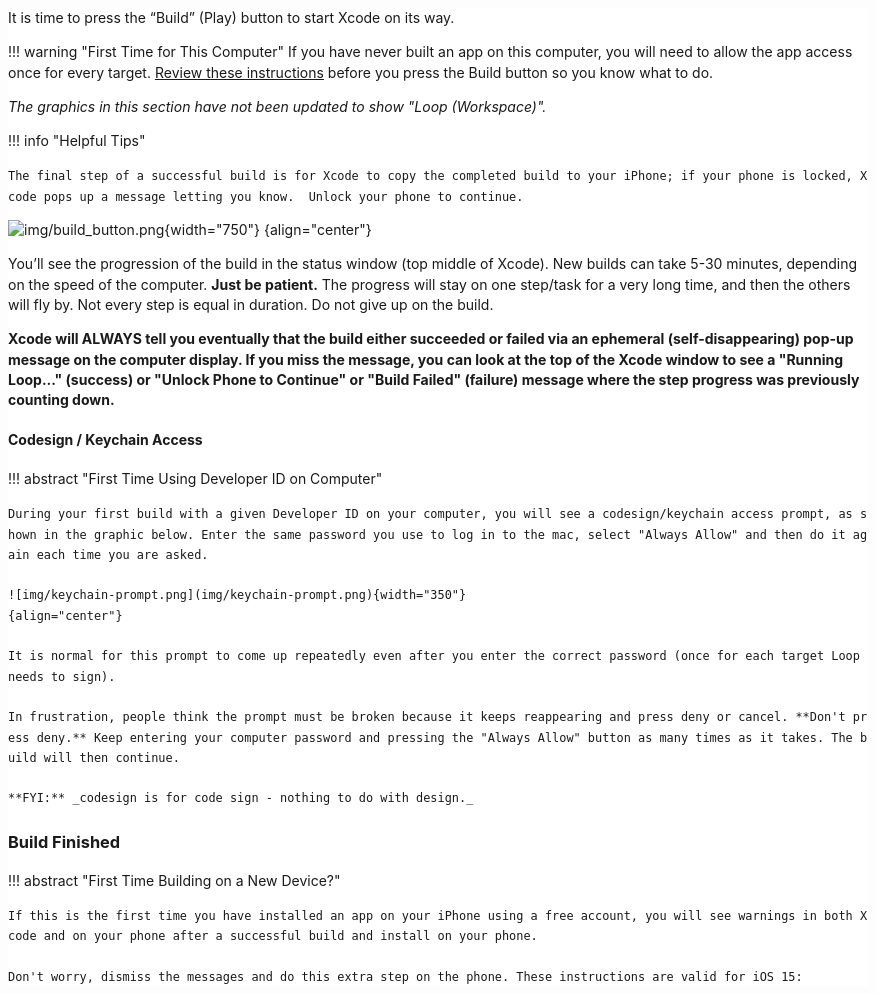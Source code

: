 It is time to press the “Build” (Play) button to start Xcode on its way.

!!! warning "First Time for This Computer"
    If you have never built an app on this computer, you will need to allow the app access once for every target.  [Review these instructions](#codesign-keychain-access) before you press the Build button so you know what to do.

_The graphics in this section have not been updated to show "Loop (Workspace)"._

!!! info "Helpful Tips"

    The final step of a successful build is for Xcode to copy the completed build to your iPhone; if your phone is locked, Xcode pops up a message letting you know.  Unlock your phone to continue.

![img/build_button.png](img/build_button.png){width="750"}
{align="center"}

You’ll see the progression of the build in the status window (top middle of Xcode). New builds can take 5-30 minutes, depending on the speed of the computer.  **Just be patient.**  The progress will stay on one step/task for a very long time, and then the others will fly by. Not every step is equal in duration. Do not give up on the build.

**Xcode will ALWAYS tell you eventually that the build either succeeded or failed via an ephemeral (self-disappearing) pop-up message on the computer display. If you miss the message, you can look at the top of the Xcode window to see a "Running Loop..." (success) or "Unlock Phone to Continue" or "Build Failed" (failure) message where the step progress was previously counting down.**

#### Codesign / Keychain Access

!!! abstract "First Time Using Developer ID on Computer"

    During your first build with a given Developer ID on your computer, you will see a codesign/keychain access prompt, as shown in the graphic below. Enter the same password you use to log in to the mac, select "Always Allow" and then do it again each time you are asked.

    ![img/keychain-prompt.png](img/keychain-prompt.png){width="350"}
    {align="center"}

    It is normal for this prompt to come up repeatedly even after you enter the correct password (once for each target Loop needs to sign).

    In frustration, people think the prompt must be broken because it keeps reappearing and press deny or cancel. **Don't press deny.** Keep entering your computer password and pressing the "Always Allow" button as many times as it takes. The build will then continue.

    **FYI:** _codesign is for code sign - nothing to do with design._

### Build Finished

!!! abstract "First Time Building on a New Device?"

    If this is the first time you have installed an app on your iPhone using a free account, you will see warnings in both Xcode and on your phone after a successful build and install on your phone.

    Don't worry, dismiss the messages and do this extra step on the phone. These instructions are valid for iOS 15:
